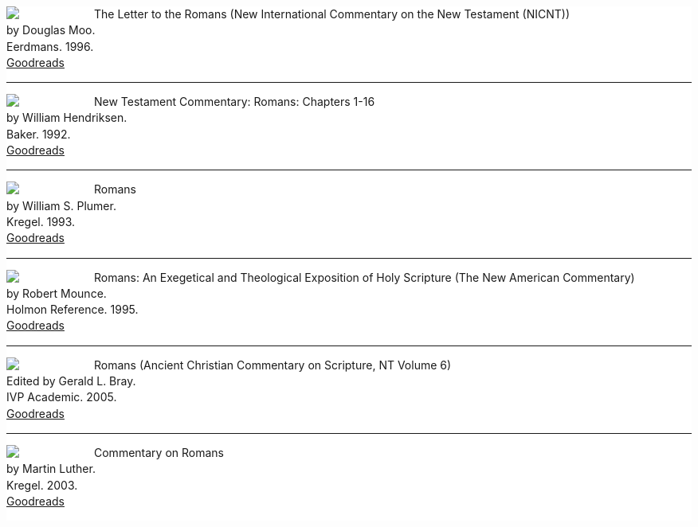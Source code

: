 
<img src="/images/resources/commentary-romans-moo.jpg" align="left" width="100" style="padding-right: 10px" />The Letter to the Romans (New International Commentary on the New Testament (NICNT))  
by Douglas Moo.    
Eerdmans. 1996.  
[Goodreads](https://www.goodreads.com/book/show/48640436-the-letter-to-the-romans-new-international-commentary-on-the-new-testam?ac=1&from_search=true&qid=K0oRkdrYXP&rank=1)

<p style="clear:both;">

---

<img src="/images/resources/commentary-romans-hendricksen.webp" align="left" width="100" style="padding-right: 10px" />New Testament Commentary: Romans: Chapters 1-16  
by William Hendriksen.  
Baker. 1992.  
[Goodreads](https://www.goodreads.com/book/show/6033721-romans?ac=1&from_search=true&qid=VSDDrJALl9&rank=1)

<p style="clear:both;">

---

<img src="/images/resources/commentary-romans-plumer.jpeg" align="left" width="100" style="padding-right: 10px" />Romans  
by William S. Plumer.  
Kregel. 1993.  
[Goodreads](https://www.goodreads.com/book/show/3189435-commentary-on-romans?ac=1&from_search=true&qid=pinspEBLVG&rank=1)

<p style="clear:both;">

---

<img src="/images/resources/commentary-romans-mounce.jpg" align="left" width="100" style="padding-right: 10px" />Romans: An Exegetical and Theological Exposition of Holy Scripture (The New American Commentary)  
by Robert Mounce.  
Holmon Reference. 1995.  
[Goodreads](https://www.goodreads.com/book/show/1652633.Romans?ac=1&from_search=true&qid=t43icJXUYR&rank=2)

<p style="clear:both;">

---

<img src="/images/resources/commentary-romans-bray.webp" align="left" width="100" style="padding-right: 10px" />Romans (Ancient Christian Commentary on Scripture, NT Volume 6)  
Edited by Gerald L. Bray.  
IVP Academic. 2005.  
[Goodreads](https://www.goodreads.com/book/show/32922759-romans?ac=1&from_search=true&qid=O8EDAlniS5&rank=1)

<p style="clear:both;">

---

<img src="/images/resources/commentary-romans-luther.webp" align="left" width="100" style="padding-right: 10px" />Commentary on Romans  
by Martin Luther.  
Kregel. 2003.  
[Goodreads](https://www.goodreads.com/book/show/1635020.Commentary_on_Romans?ac=1&from_search=true&qid=aIXX1icyNY&rank=5)

<p style="clear:both;">


